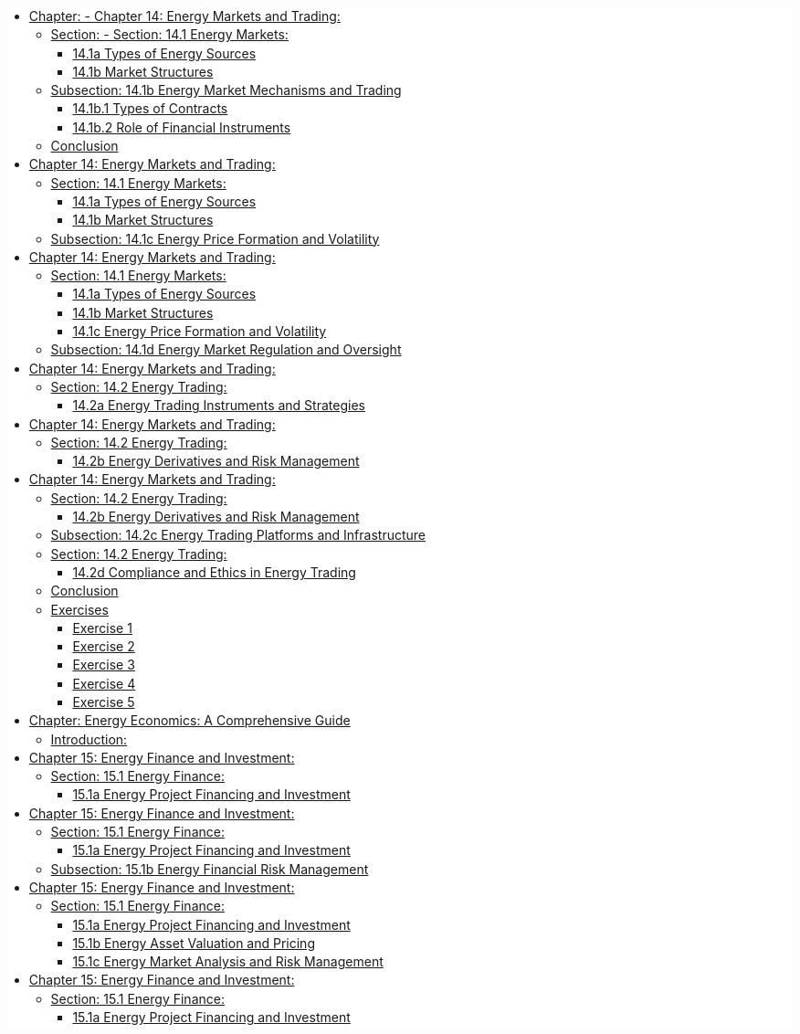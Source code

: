   - [Chapter: - Chapter 14: Energy Markets and Trading:](#Chapter:---Chapter-14:-Energy-Markets-and-Trading:)
    - [Section: - Section: 14.1 Energy Markets:](#Section:---Section:-14.1-Energy-Markets:)
      - [14.1a Types of Energy Sources](#14.1a-Types-of-Energy-Sources)
      - [14.1b Market Structures](#14.1b-Market-Structures)
    - [Subsection: 14.1b Energy Market Mechanisms and Trading](#Subsection:-14.1b-Energy-Market-Mechanisms-and-Trading)
      - [14.1b.1 Types of Contracts](#14.1b.1-Types-of-Contracts)
      - [14.1b.2 Role of Financial Instruments](#14.1b.2-Role-of-Financial-Instruments)
    - [Conclusion](#Conclusion)
  - [Chapter 14: Energy Markets and Trading:](#Chapter-14:-Energy-Markets-and-Trading:)
    - [Section: 14.1 Energy Markets:](#Section:-14.1-Energy-Markets:)
      - [14.1a Types of Energy Sources](#14.1a-Types-of-Energy-Sources)
      - [14.1b Market Structures](#14.1b-Market-Structures)
    - [Subsection: 14.1c Energy Price Formation and Volatility](#Subsection:-14.1c-Energy-Price-Formation-and-Volatility)
  - [Chapter 14: Energy Markets and Trading:](#Chapter-14:-Energy-Markets-and-Trading:)
    - [Section: 14.1 Energy Markets:](#Section:-14.1-Energy-Markets:)
      - [14.1a Types of Energy Sources](#14.1a-Types-of-Energy-Sources)
      - [14.1b Market Structures](#14.1b-Market-Structures)
      - [14.1c Energy Price Formation and Volatility](#14.1c-Energy-Price-Formation-and-Volatility)
    - [Subsection: 14.1d Energy Market Regulation and Oversight](#Subsection:-14.1d-Energy-Market-Regulation-and-Oversight)
  - [Chapter 14: Energy Markets and Trading:](#Chapter-14:-Energy-Markets-and-Trading:)
    - [Section: 14.2 Energy Trading:](#Section:-14.2-Energy-Trading:)
      - [14.2a Energy Trading Instruments and Strategies](#14.2a-Energy-Trading-Instruments-and-Strategies)
  - [Chapter 14: Energy Markets and Trading:](#Chapter-14:-Energy-Markets-and-Trading:)
    - [Section: 14.2 Energy Trading:](#Section:-14.2-Energy-Trading:)
      - [14.2b Energy Derivatives and Risk Management](#14.2b-Energy-Derivatives-and-Risk-Management)
  - [Chapter 14: Energy Markets and Trading:](#Chapter-14:-Energy-Markets-and-Trading:)
    - [Section: 14.2 Energy Trading:](#Section:-14.2-Energy-Trading:)
      - [14.2b Energy Derivatives and Risk Management](#14.2b-Energy-Derivatives-and-Risk-Management)
    - [Subsection: 14.2c Energy Trading Platforms and Infrastructure](#Subsection:-14.2c-Energy-Trading-Platforms-and-Infrastructure)
    - [Section: 14.2 Energy Trading:](#Section:-14.2-Energy-Trading:)
      - [14.2d Compliance and Ethics in Energy Trading](#14.2d-Compliance-and-Ethics-in-Energy-Trading)
    - [Conclusion](#Conclusion)
    - [Exercises](#Exercises)
      - [Exercise 1](#Exercise-1)
      - [Exercise 2](#Exercise-2)
      - [Exercise 3](#Exercise-3)
      - [Exercise 4](#Exercise-4)
      - [Exercise 5](#Exercise-5)
  - [Chapter: Energy Economics: A Comprehensive Guide](#Chapter:-Energy-Economics:-A-Comprehensive-Guide)
    - [Introduction:](#Introduction:)
  - [Chapter 15: Energy Finance and Investment:](#Chapter-15:-Energy-Finance-and-Investment:)
    - [Section: 15.1 Energy Finance:](#Section:-15.1-Energy-Finance:)
      - [15.1a Energy Project Financing and Investment](#15.1a-Energy-Project-Financing-and-Investment)
  - [Chapter 15: Energy Finance and Investment:](#Chapter-15:-Energy-Finance-and-Investment:)
    - [Section: 15.1 Energy Finance:](#Section:-15.1-Energy-Finance:)
      - [15.1a Energy Project Financing and Investment](#15.1a-Energy-Project-Financing-and-Investment)
    - [Subsection: 15.1b Energy Financial Risk Management](#Subsection:-15.1b-Energy-Financial-Risk-Management)
  - [Chapter 15: Energy Finance and Investment:](#Chapter-15:-Energy-Finance-and-Investment:)
    - [Section: 15.1 Energy Finance:](#Section:-15.1-Energy-Finance:)
      - [15.1a Energy Project Financing and Investment](#15.1a-Energy-Project-Financing-and-Investment)
      - [15.1b Energy Asset Valuation and Pricing](#15.1b-Energy-Asset-Valuation-and-Pricing)
      - [15.1c Energy Market Analysis and Risk Management](#15.1c-Energy-Market-Analysis-and-Risk-Management)
  - [Chapter 15: Energy Finance and Investment:](#Chapter-15:-Energy-Finance-and-Investment:)
    - [Section: 15.1 Energy Finance:](#Section:-15.1-Energy-Finance:)
      - [15.1a Energy Project Financing and Investment](#15.1a-Energy-Project-Financing-and-Investment)